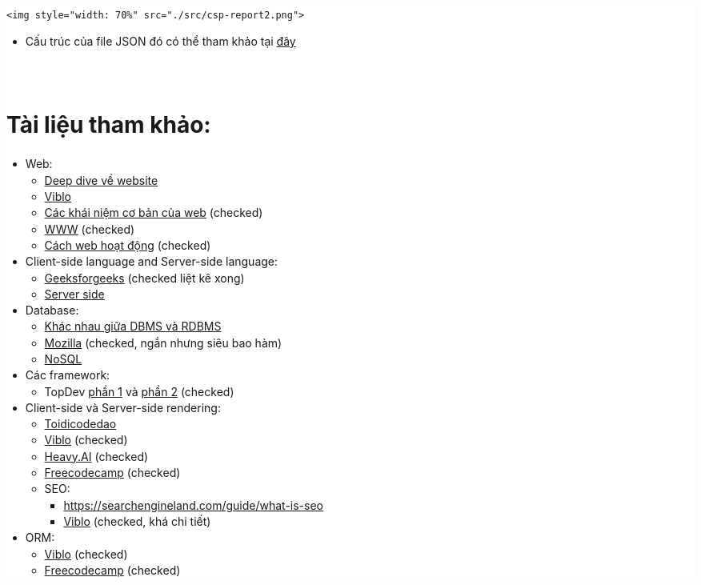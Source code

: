     <img style="width: 70%" src="./src/csp-report2.png">
</p>

- Cấu trúc của file JSON đó có thể tham khảo tại [đây](https://developer.mozilla.org/en-US/docs/Web/HTTP/CSP#violation_report_syntax)

<br>

# Tài liệu tham khảo:
- Web:
    * [Deep dive về website](https://www.geeksforgeeks.org/what-is-a-website/)
    * [Viblo](https://viblo.asia/p/khai-niem-co-ban-ve-web-07LKX2AelV4)
    * [Các khái niệm cơ bản của web](https://developer.mozilla.org/en-US/docs/Learn/Common_questions/Pages_sites_servers_and_search_engines) (checked)
    * [WWW](https://developer.mozilla.org/en-US/docs/Glossary/World_Wide_Web) (checked)
    * [Cách web hoạt động](https://developer.mozilla.org/en-US/docs/Learn/Getting_started_with_the_web/How_the_Web_works) (checked)
- Client-side language and Server-side language:
    * [Geeksforgeeks](https://www.geeksforgeeks.org/server-side-client-side-programming/) (checked liệt kê xong)
    * [Server side](https://developer.mozilla.org/en-US/docs/Learn/Server-side/First_steps/Introduction)
- Database:
    * [Khác nhau giữa DBMS và RDBMS](https://www.geeksforgeeks.org/difference-between-rdbms-and-dbms/)
    * [Mozilla](https://developer.mozilla.org/en-US/docs/Glossary/Database) (checked, ngắn nhưng siêu bao hàm)
    * [NoSQL](https://www.mongodb.com/nosql-explained)
- Các framework:
    * TopDev [phần 1](https://topdev.vn/blog/top-10-web-framework-tot-nhat-dang-dung-nhat-phan-1/) và [phần 2](https://topdev.vn/blog/top-10-web-framework-tot-nhat-dang-dung-nhat-phan-2/) (checked)
- Client-side và Server-side rendering:
    * [Toidicodedao](https://toidicodedao.com/2018/09/11/su-khac-biet-giua-server-side-rendering-va-client-side-rendering/)
    * [Viblo](https://viblo.asia/p/server-side-rendering-vs-client-side-rendering-RQqKLz30l7z) (checked)
    * [Heavy.AI](https://www.heavy.ai/technical-glossary/server-side-rendering) (checked)
    * [Freecodecamp](https://www.freecodecamp.org/news/what-exactly-is-client-side-rendering-and-hows-it-different-from-server-side-rendering-bd5c786b340d/) (checked)
    * SEO:
        * https://searchengineland.com/guide/what-is-seo
        * [Viblo](https://viblo.asia/p/tim-hieu-ve-search-engine-optimization-ZabG9z6YvzY6) (checked, khá chi tiết)
- ORM:
    * [Viblo](https://viblo.asia/p/object-relational-mapping-djeZ1PQ3KWz) (checked)
    * [Freecodecamp](https://www.freecodecamp.org/news/what-is-an-orm-the-meaning-of-object-relational-mapping-database-tools/) (checked)